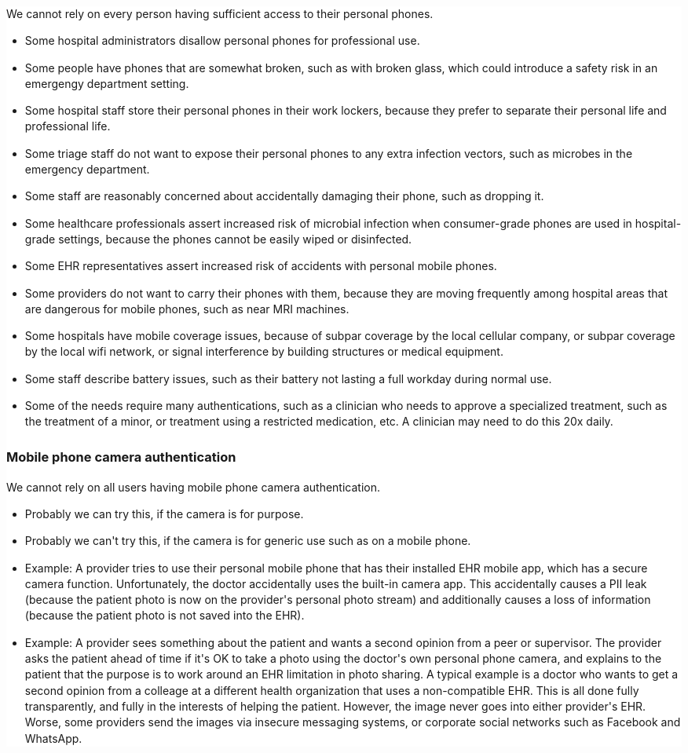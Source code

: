 We cannot rely on every person having sufficient access to their personal phones.

* Some hospital administrators disallow personal phones for professional use.

* Some people have phones that are somewhat broken, such as with broken glass,
  which could introduce a safety risk in an emergengy department setting.

* Some hospital staff store their personal phones in their work lockers, because
  they prefer to separate their personal life and professional life.

* Some triage staff do not want to expose their personal phones to any extra
  infection vectors, such as microbes in the emergency department.

* Some staff are reasonably concerned about accidentally damaging their phone,
  such as dropping it.

* Some healthcare professionals assert increased risk of microbial infection
  when consumer-grade phones are used in hospital-grade settings, because the
  phones cannot be easily wiped or disinfected.

* Some EHR representatives assert increased risk of accidents with personal
  mobile phones.

* Some providers do not want to carry their phones with them, because they are
  moving frequently among hospital areas that are dangerous for mobile phones,
  such as near MRI machines.

* Some hospitals have mobile coverage issues, because of subpar coverage by the
  local cellular company, or subpar coverage by the local wifi network, or
  signal interference by building structures or medical equipment.

* Some staff describe battery issues, such as their battery not lasting a full
  workday during normal use.

* Some of the needs require many authentications, such as a clinician who needs
  to approve a specialized treatment, such as the treatment of a minor, or
  treatment using a restricted medication, etc. A clinician may need to do this
  20x daily.

### Mobile phone camera authentication

We cannot rely on all users having mobile phone camera authentication.

* Probably we can try this, if the camera is for purpose. 
  
* Probably we can't try this, if the camera is for generic use such as on a
  mobile phone.

* Example: A provider tries to use their personal mobile phone that has their
  installed EHR mobile app, which has a secure camera function. Unfortunately,
  the doctor accidentally uses the built-in camera app. This accidentally causes
  a PII leak (because the patient photo is now on the provider's personal photo
  stream) and additionally causes a loss of information (because the patient
  photo is not saved into the EHR).

* Example: A provider sees something about the patient and wants a second
  opinion from a peer or supervisor. The provider asks the patient ahead of time
  if it's OK to take a photo using the doctor's own personal phone camera, and
  explains to the patient that the purpose is to work around an EHR limitation
  in photo sharing. A typical example is a doctor who wants to get a second
  opinion from a colleage at a different health organization that uses a
  non-compatible EHR. This is all done fully transparently, and fully in the
  interests of helping the patient. However, the image never goes into either
  provider's EHR. Worse, some providers send the images via insecure messaging
  systems, or corporate social networks such as Facebook and WhatsApp.
